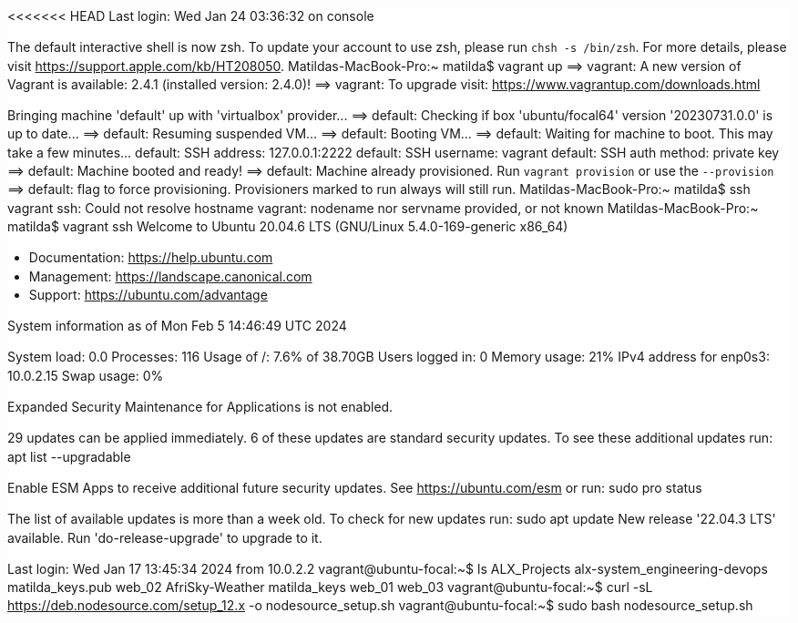 <<<<<<< HEAD
Last login: Wed Jan 24 03:36:32 on console

The default interactive shell is now zsh.
To update your account to use zsh, please run `chsh -s /bin/zsh`.
For more details, please visit https://support.apple.com/kb/HT208050.
Matildas-MacBook-Pro:~ matilda$ vagrant up
==> vagrant: A new version of Vagrant is available: 2.4.1 (installed version: 2.4.0)!
==> vagrant: To upgrade visit: https://www.vagrantup.com/downloads.html

Bringing machine 'default' up with 'virtualbox' provider...
==> default: Checking if box 'ubuntu/focal64' version '20230731.0.0' is up to date...
==> default: Resuming suspended VM...
==> default: Booting VM...
==> default: Waiting for machine to boot. This may take a few minutes...
    default: SSH address: 127.0.0.1:2222
    default: SSH username: vagrant
    default: SSH auth method: private key
==> default: Machine booted and ready!
==> default: Machine already provisioned. Run `vagrant provision` or use the `--provision`
==> default: flag to force provisioning. Provisioners marked to run always will still run.
Matildas-MacBook-Pro:~ matilda$ ssh vagrant
ssh: Could not resolve hostname vagrant: nodename nor servname provided, or not known
Matildas-MacBook-Pro:~ matilda$ vagrant ssh
Welcome to Ubuntu 20.04.6 LTS (GNU/Linux 5.4.0-169-generic x86_64)

 * Documentation:  https://help.ubuntu.com
 * Management:     https://landscape.canonical.com
 * Support:        https://ubuntu.com/advantage

  System information as of Mon Feb  5 14:46:49 UTC 2024

  System load:  0.0               Processes:               116
  Usage of /:   7.6% of 38.70GB   Users logged in:         0
  Memory usage: 21%               IPv4 address for enp0s3: 10.0.2.15
  Swap usage:   0%


Expanded Security Maintenance for Applications is not enabled.

29 updates can be applied immediately.
6 of these updates are standard security updates.
To see these additional updates run: apt list --upgradable

Enable ESM Apps to receive additional future security updates.
See https://ubuntu.com/esm or run: sudo pro status


The list of available updates is more than a week old.
To check for new updates run: sudo apt update
New release '22.04.3 LTS' available.
Run 'do-release-upgrade' to upgrade to it.


Last login: Wed Jan 17 13:45:34 2024 from 10.0.2.2
vagrant@ubuntu-focal:~$ ls
ALX_Projects     alx-system_engineering-devops  matilda_keys.pub  web_02
AfriSky-Weather  matilda_keys                   web_01            web_03
vagrant@ubuntu-focal:~$ curl -sL https://deb.nodesource.com/setup_12.x -o nodesource_setup.sh
vagrant@ubuntu-focal:~$ sudo bash nodesource_setup.sh
